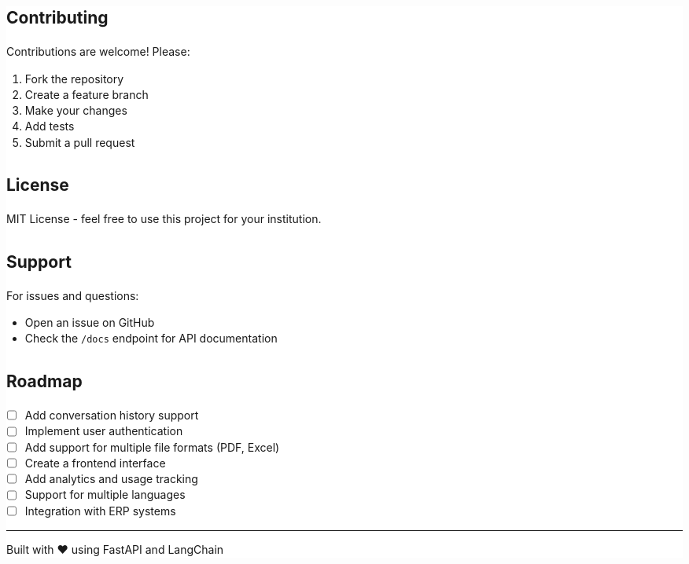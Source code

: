 ## Contributing

Contributions are welcome! Please:

1. Fork the repository
2. Create a feature branch
3. Make your changes
4. Add tests
5. Submit a pull request

## License

MIT License - feel free to use this project for your institution.

## Support

For issues and questions:

-   Open an issue on GitHub
-   Check the `/docs` endpoint for API documentation

## Roadmap

-   [ ] Add conversation history support
-   [ ] Implement user authentication
-   [ ] Add support for multiple file formats (PDF, Excel)
-   [ ] Create a frontend interface
-   [ ] Add analytics and usage tracking
-   [ ] Support for multiple languages
-   [ ] Integration with ERP systems

---

Built with ❤️ using FastAPI and LangChain
